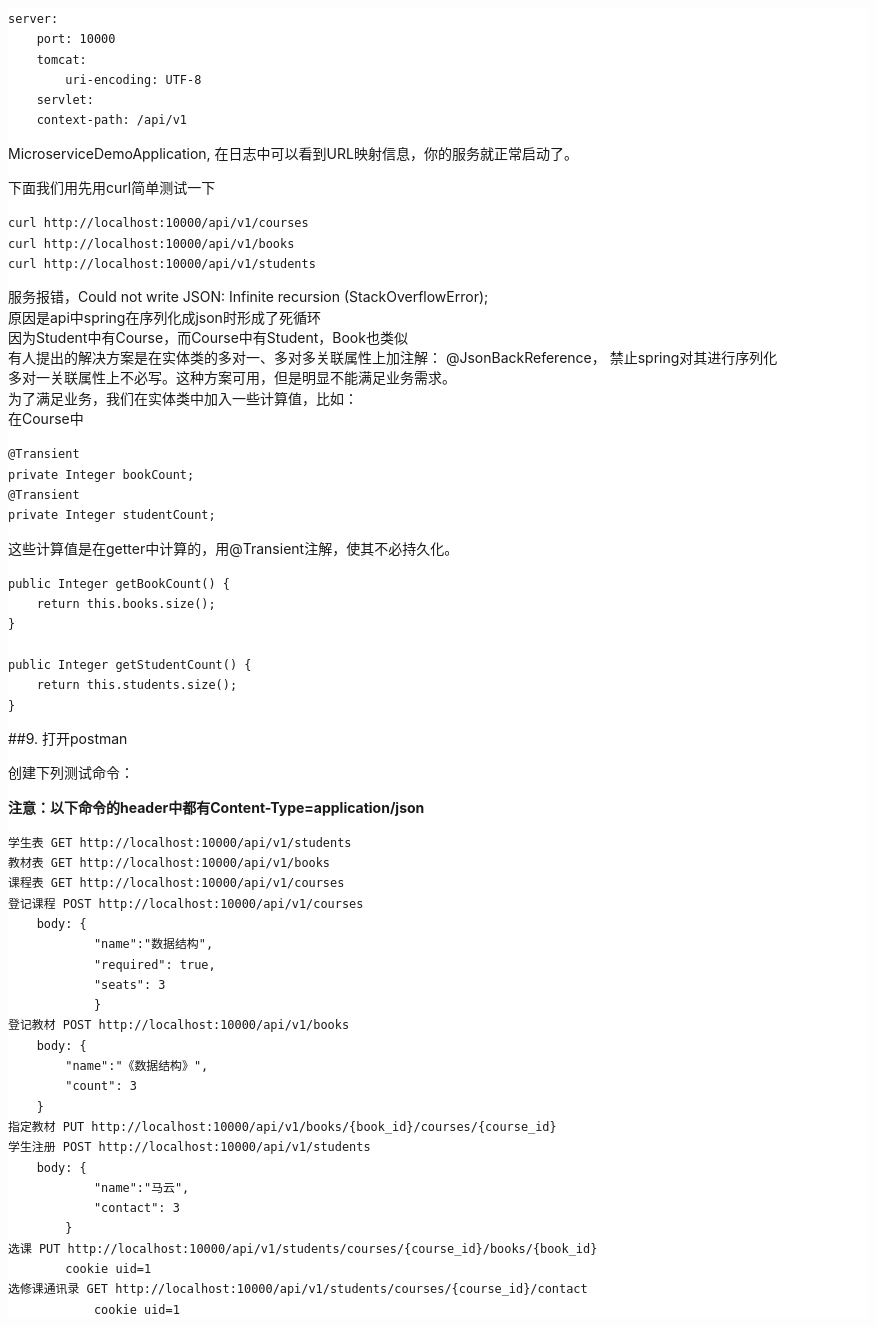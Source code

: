 	server:
		port: 10000
		tomcat:
			uri-encoding: UTF-8  
		servlet:
		context-path: /api/v1
  
MicroserviceDemoApplication, 在日志中可以看到URL映射信息，你的服务就正常启动了。<br/>

下面我们用先用curl简单测试一下<br/>

	curl http://localhost:10000/api/v1/courses
	curl http://localhost:10000/api/v1/books
	curl http://localhost:10000/api/v1/students

服务报错，Could not write JSON: Infinite recursion (StackOverflowError); <br/>
原因是api中spring在序列化成json时形成了死循环<br/>
因为Student中有Course，而Course中有Student，Book也类似<br/>
有人提出的解决方案是在实体类的多对一、多对多关联属性上加注解： @JsonBackReference， 禁止spring对其进行序列化<br/>
多对一关联属性上不必写。这种方案可用，但是明显不能满足业务需求。<br/>
为了满足业务，我们在实体类中加入一些计算值，比如：<br/>
在Course中

	@Transient
	private Integer bookCount;
	@Transient
	private Integer studentCount;
这些计算值是在getter中计算的，用@Transient注解，使其不必持久化。

	public Integer getBookCount() {
		return this.books.size();
	}

	public Integer getStudentCount() {
		return this.students.size();
	}
	

##9. 打开postman

创建下列测试命令：

**注意：以下命令的header中都有Content-Type=application/json**
	
	学生表 GET http://localhost:10000/api/v1/students
	教材表 GET http://localhost:10000/api/v1/books
	课程表 GET http://localhost:10000/api/v1/courses
	登记课程 POST http://localhost:10000/api/v1/courses
		body: {
				"name":"数据结构",
				"required": true,
				"seats": 3
				}
	登记教材 POST http://localhost:10000/api/v1/books
		body: {
			"name":"《数据结构》",
			"count": 3
		}
	指定教材 PUT http://localhost:10000/api/v1/books/{book_id}/courses/{course_id}	
	学生注册 POST http://localhost:10000/api/v1/students
		body: {
				"name":"马云",
				"contact": 3
			}
	选课 PUT http://localhost:10000/api/v1/students/courses/{course_id}/books/{book_id}
			cookie uid=1
	选修课通讯录 GET http://localhost:10000/api/v1/students/courses/{course_id}/contact
				cookie uid=1
	
